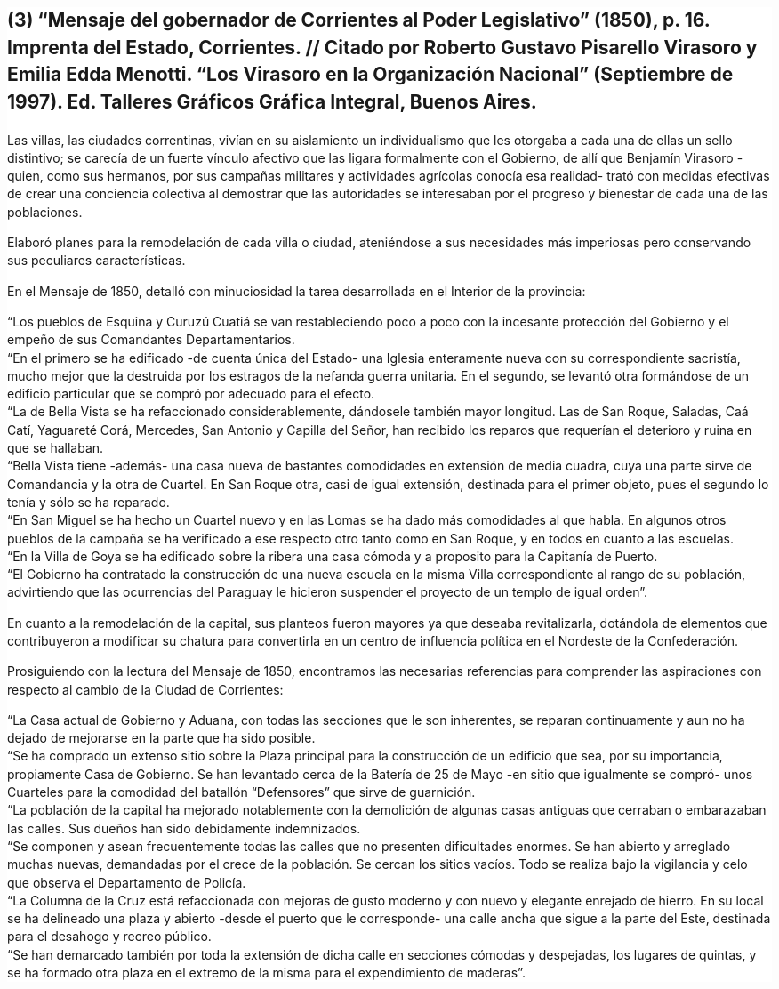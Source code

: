 ## **(3)** “Mensaje del gobernador de Corrientes al Poder Legislativo” (1850), p. 16. Imprenta del Estado, Corrientes. // Citado por Roberto Gustavo Pisarello Virasoro y Emilia Edda Menotti. “Los Virasoro en la Organización Nacional” (Septiembre de 1997). Ed. Talleres Gráficos Gráfica Integral, Buenos Aires.

Las villas, las ciudades correntinas, vivían en su aislamiento un individualismo que les otorgaba a cada una de ellas un sello distintivo; se carecía de un fuerte vínculo afectivo que las ligara formalmente con el Gobierno, de allí que Benjamín Virasoro -quien, como sus hermanos, por sus campañas militares y actividades agrícolas conocía esa realidad- trató con medidas efectivas de crear una conciencia colectiva al demostrar que las autoridades se interesaban por el progreso y bienestar de cada una de las poblaciones.

Elaboró planes para la remodelación de cada villa o ciudad, ateniéndose a sus necesidades más imperiosas pero conservando sus peculiares características.

En el Mensaje de 1850, detalló con minuciosidad la tarea desarrollada en el Interior de la provincia:

“Los pueblos de Esquina y Curuzú Cuatiá se van restableciendo poco a poco con la incesante protección del Gobierno y el empeño de sus Comandantes Departamentarios.  
“En el primero se ha edificado -de cuenta única del Estado- una Iglesia enteramente nueva con su correspondiente sacristía, mucho mejor que la destruida por los estragos de la nefanda guerra unitaria. En el segundo, se levantó otra formándose de un edificio particular que se compró por adecuado para el efecto.  
“La de Bella Vista se ha refaccionado considerablemente, dándosele también mayor longitud. Las de San Roque, Saladas, Caá Catí, Yaguareté Corá, Mercedes, San Antonio y Capilla del Señor, han recibido los reparos que requerían el deterioro y ruina en que se hallaban.  
“Bella Vista tiene -además- una casa nueva de bastantes comodidades en extensión de media cuadra, cuya una parte sirve de Comandancia y la otra de Cuartel. En San Roque otra, casi de igual extensión, destinada para el primer objeto, pues el segundo lo tenía y sólo se ha reparado.  
“En San Miguel se ha hecho un Cuartel nuevo y en las Lomas se ha dado más comodidades al que habla. En algunos otros pueblos de la campaña se ha verificado a ese respecto otro tanto como en San Roque, y en todos en cuanto a las escuelas.  
“En la Villa de Goya se ha edificado sobre la ribera una casa cómoda y a proposito para la Capitanía de Puerto.  
“El Gobierno ha contratado la construcción de una nueva escuela en la misma Villa correspondiente al rango de su población, advirtiendo que las ocurrencias del Paraguay le hicieron suspender el proyecto de un templo de igual orden”.

En cuanto a la remodelación de la capital, sus planteos fueron mayores ya que deseaba revitalizarla, dotándola de elementos que contribuyeron a modificar su chatura para convertirla en un centro de influencia política en el Nordeste de la Confederación.

Prosiguiendo con la lectura del Mensaje de 1850, encontramos las necesarias referencias para comprender las aspiraciones con respecto al cambio de la Ciudad de Corrientes:

“La Casa actual de Gobierno y Aduana, con todas las secciones que le son inherentes, se reparan continuamente y aun no ha dejado de mejorarse en la parte que ha sido posible.  
“Se ha comprado un extenso sitio sobre la Plaza principal para la construcción de un edificio que sea, por su importancia, propiamente Casa de Gobierno. Se han levantado cerca de la Batería de 25 de Mayo -en sitio que igualmente se compró- unos Cuarteles para la comodidad del batallón “Defensores” que sirve de guarnición.  
“La población de la capital ha mejorado notablemente con la demolición de algunas casas antiguas que cerraban o embarazaban las calles. Sus dueños han sido debidamente indemnizados.  
“Se componen y asean frecuentemente todas las calles que no presenten dificultades enormes. Se han abierto y arreglado muchas nuevas, demandadas por el crece de la población. Se cercan los sitios vacíos. Todo se realiza bajo la vigilancia y celo que observa el Departamento de Policía.  
“La Columna de la Cruz está refaccionada con mejoras de gusto moderno y con nuevo y elegante enrejado de hierro. En su local se ha delineado una plaza y abierto -desde el puerto que le corresponde- una calle ancha que sigue a la parte del Este, destinada para el desahogo y recreo público.  
“Se han demarcado también por toda la extensión de dicha calle en secciones cómodas y despejadas, los lugares de quintas, y se ha formado otra plaza en el extremo de la misma para el expendimiento de maderas”.
